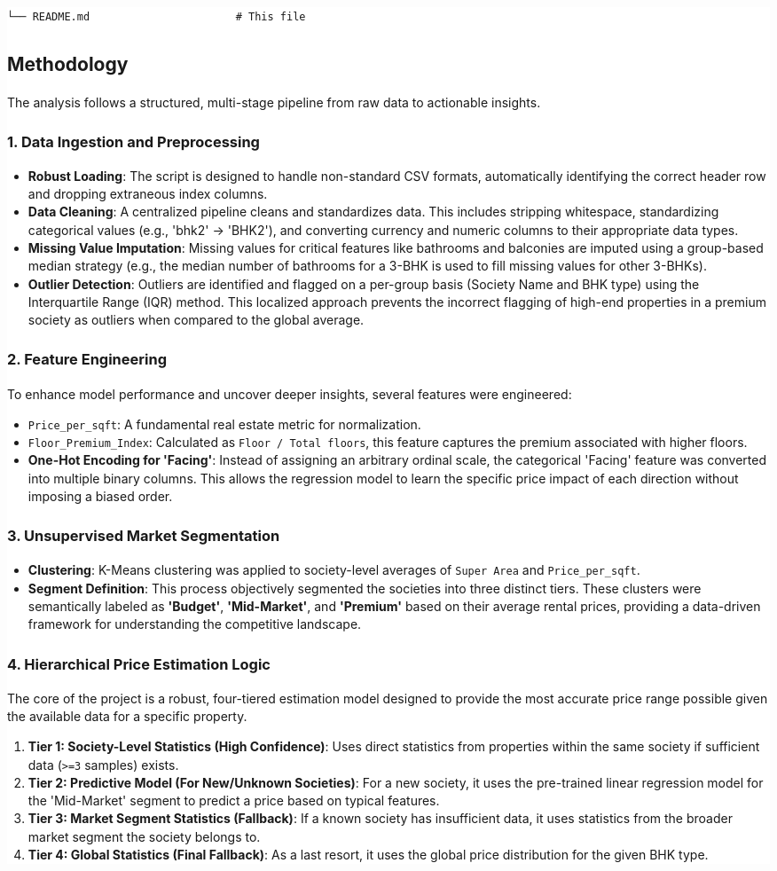 ```
└── README.md                       # This file
```

## Methodology

The analysis follows a structured, multi-stage pipeline from raw data to actionable insights.

### 1. Data Ingestion and Preprocessing

- **Robust Loading**: The script is designed to handle non-standard CSV formats, automatically identifying the correct header row and dropping extraneous index columns.
- **Data Cleaning**: A centralized pipeline cleans and standardizes data. This includes stripping whitespace, standardizing categorical values (e.g., 'bhk2' -> 'BHK2'), and converting currency and numeric columns to their appropriate data types.
- **Missing Value Imputation**: Missing values for critical features like bathrooms and balconies are imputed using a group-based median strategy (e.g., the median number of bathrooms for a 3-BHK is used to fill missing values for other 3-BHKs).
- **Outlier Detection**: Outliers are identified and flagged on a per-group basis (Society Name and BHK type) using the Interquartile Range (IQR) method. This localized approach prevents the incorrect flagging of high-end properties in a premium society as outliers when compared to the global average.

### 2. Feature Engineering

To enhance model performance and uncover deeper insights, several features were engineered:
- `Price_per_sqft`: A fundamental real estate metric for normalization.
- `Floor_Premium_Index`: Calculated as `Floor / Total floors`, this feature captures the premium associated with higher floors.
- **One-Hot Encoding for 'Facing'**: Instead of assigning an arbitrary ordinal scale, the categorical 'Facing' feature was converted into multiple binary columns. This allows the regression model to learn the specific price impact of each direction without imposing a biased order.

### 3. Unsupervised Market Segmentation

- **Clustering**: K-Means clustering was applied to society-level averages of `Super Area` and `Price_per_sqft`.
- **Segment Definition**: This process objectively segmented the societies into three distinct tiers. These clusters were semantically labeled as **'Budget'**, **'Mid-Market'**, and **'Premium'** based on their average rental prices, providing a data-driven framework for understanding the competitive landscape.

### 4. Hierarchical Price Estimation Logic

The core of the project is a robust, four-tiered estimation model designed to provide the most accurate price range possible given the available data for a specific property.

1.  **Tier 1: Society-Level Statistics (High Confidence)**: Uses direct statistics from properties within the same society if sufficient data (`>=3` samples) exists.
2.  **Tier 2: Predictive Model (For New/Unknown Societies)**: For a new society, it uses the pre-trained linear regression model for the 'Mid-Market' segment to predict a price based on typical features.
3.  **Tier 3: Market Segment Statistics (Fallback)**: If a known society has insufficient data, it uses statistics from the broader market segment the society belongs to.
4.  **Tier 4: Global Statistics (Final Fallback)**: As a last resort, it uses the global price distribution for the given BHK type.
